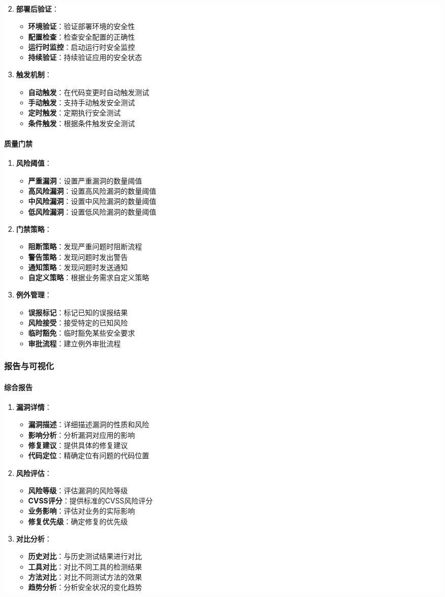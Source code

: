 2. **部署后验证**：
   - **环境验证**：验证部署环境的安全性
   - **配置检查**：检查安全配置的正确性
   - **运行时监控**：启动运行时安全监控
   - **持续验证**：持续验证应用的安全状态

3. **触发机制**：
   - **自动触发**：在代码变更时自动触发测试
   - **手动触发**：支持手动触发安全测试
   - **定时触发**：定期执行安全测试
   - **条件触发**：根据条件触发安全测试

#### 质量门禁

1. **风险阈值**：
   - **严重漏洞**：设置严重漏洞的数量阈值
   - **高风险漏洞**：设置高风险漏洞的数量阈值
   - **中风险漏洞**：设置中风险漏洞的数量阈值
   - **低风险漏洞**：设置低风险漏洞的数量阈值

2. **门禁策略**：
   - **阻断策略**：发现严重问题时阻断流程
   - **警告策略**：发现问题时发出警告
   - **通知策略**：发现问题时发送通知
   - **自定义策略**：根据业务需求自定义策略

3. **例外管理**：
   - **误报标记**：标记已知的误报结果
   - **风险接受**：接受特定的已知风险
   - **临时豁免**：临时豁免某些安全要求
   - **审批流程**：建立例外审批流程

### 报告与可视化

#### 综合报告

1. **漏洞详情**：
   - **漏洞描述**：详细描述漏洞的性质和风险
   - **影响分析**：分析漏洞对应用的影响
   - **修复建议**：提供具体的修复建议
   - **代码定位**：精确定位有问题的代码位置

2. **风险评估**：
   - **风险等级**：评估漏洞的风险等级
   - **CVSS评分**：提供标准的CVSS风险评分
   - **业务影响**：评估对业务的实际影响
   - **修复优先级**：确定修复的优先级

3. **对比分析**：
   - **历史对比**：与历史测试结果进行对比
   - **工具对比**：对比不同工具的检测结果
   - **方法对比**：对比不同测试方法的效果
   - **趋势分析**：分析安全状况的变化趋势
